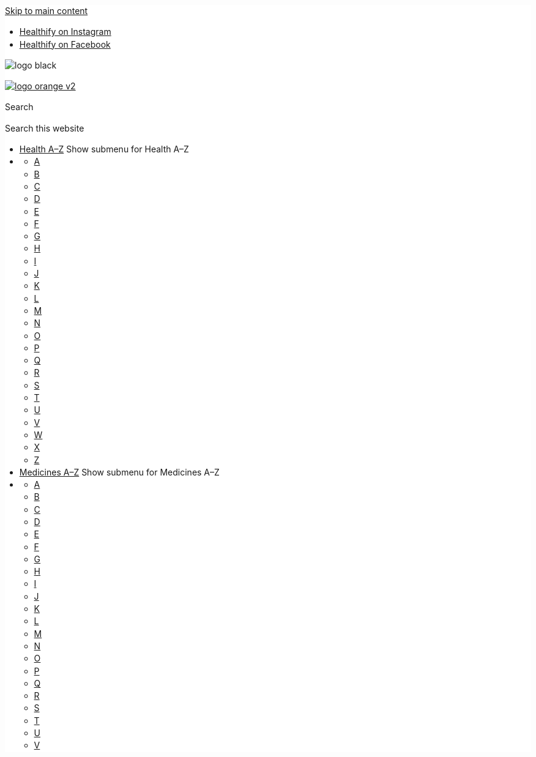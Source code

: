 [Skip to main content](diabetes-smoking/#main)

- [Healthify on Instagram](https://www.instagram.com/healthify_hepunawaiora/ 'Follow us on Instagram')
- [Healthify on Facebook](https://facebook.com/healthifyhepunawaiora 'Follow us on Facebook')

![logo black](https://healthify.nz/assets/Uploads/logo-black.png)

[![logo orange v2](https://healthify.nz/assets/Uploads/logo-orange-v2.png%20%22logo%20orange%20v2%22)](https://healthify.nz/)

Search

Search this website

- [Health A–Z](/health-a-z/)
  Show submenu for Health A–Z
- - [A](/health-a-z/a/)
  - [B](/health-a-z/b/)
  - [C](/health-a-z/c/)
  - [D](/health-a-z/d/)
  - [E](/health-a-z/e/)
  - [F](/health-a-z/f/)
  - [G](/health-a-z/g/)
  - [H](/health-a-z/h/)
  - [I](/health-a-z/i/)
  - [J](/health-a-z/j/)
  - [K](/health-a-z/k/)
  - [L](/health-a-z/l/)
  - [M](/health-a-z/m/)
  - [N](/health-a-z/n/)
  - [O](/health-a-z/o/)
  - [P](/health-a-z/p/)
  - [Q](/health-a-z/q/)
  - [R](/health-a-z/r/)
  - [S](/health-a-z/s/)
  - [T](/health-a-z/t/)
  - [U](/health-a-z/u/)
  - [V](/health-a-z/v/)
  - [W](/health-a-z/w/)
  - [X](/health-a-z/x/)
  - [Z](/health-a-z/z/)
- [Medicines A–Z](/medicines-a-z/)
  Show submenu for Medicines A–Z
- - [A](/medicines-a-z/a/)
  - [B](/medicines-a-z/b/)
  - [C](/medicines-a-z/c/)
  - [D](/medicines-a-z/d/)
  - [E](/medicines-a-z/e/)
  - [F](/medicines-a-z/f/)
  - [G](/medicines-a-z/g/)
  - [H](/medicines-a-z/h/)
  - [I](/medicines-a-z/i/)
  - [J](/medicines-a-z/j/)
  - [K](/medicines-a-z/k/)
  - [L](/medicines-a-z/l/)
  - [M](/medicines-a-z/m/)
  - [N](/medicines-a-z/n/)
  - [O](/medicines-a-z/o/)
  - [P](/medicines-a-z/p/)
  - [Q](/medicines-a-z/q/)
  - [R](/medicines-a-z/r/)
  - [S](/medicines-a-z/s/)
  - [T](/medicines-a-z/t/)
  - [U](/medicines-a-z/u/)
  - [V](/medicines-a-z/v/)